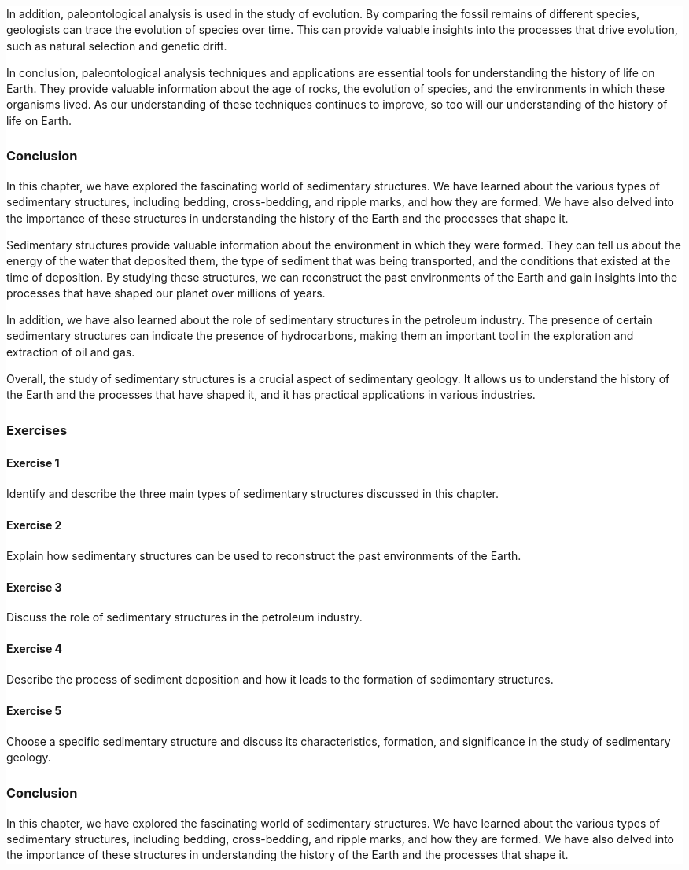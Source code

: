 In addition, paleontological analysis is used in the study of evolution. By comparing the fossil remains of different species, geologists can trace the evolution of species over time. This can provide valuable insights into the processes that drive evolution, such as natural selection and genetic drift.

In conclusion, paleontological analysis techniques and applications are essential tools for understanding the history of life on Earth. They provide valuable information about the age of rocks, the evolution of species, and the environments in which these organisms lived. As our understanding of these techniques continues to improve, so too will our understanding of the history of life on Earth.

### Conclusion

In this chapter, we have explored the fascinating world of sedimentary structures. We have learned about the various types of sedimentary structures, including bedding, cross-bedding, and ripple marks, and how they are formed. We have also delved into the importance of these structures in understanding the history of the Earth and the processes that shape it.

Sedimentary structures provide valuable information about the environment in which they were formed. They can tell us about the energy of the water that deposited them, the type of sediment that was being transported, and the conditions that existed at the time of deposition. By studying these structures, we can reconstruct the past environments of the Earth and gain insights into the processes that have shaped our planet over millions of years.

In addition, we have also learned about the role of sedimentary structures in the petroleum industry. The presence of certain sedimentary structures can indicate the presence of hydrocarbons, making them an important tool in the exploration and extraction of oil and gas.

Overall, the study of sedimentary structures is a crucial aspect of sedimentary geology. It allows us to understand the history of the Earth and the processes that have shaped it, and it has practical applications in various industries.

### Exercises

#### Exercise 1
Identify and describe the three main types of sedimentary structures discussed in this chapter.

#### Exercise 2
Explain how sedimentary structures can be used to reconstruct the past environments of the Earth.

#### Exercise 3
Discuss the role of sedimentary structures in the petroleum industry.

#### Exercise 4
Describe the process of sediment deposition and how it leads to the formation of sedimentary structures.

#### Exercise 5
Choose a specific sedimentary structure and discuss its characteristics, formation, and significance in the study of sedimentary geology.

### Conclusion

In this chapter, we have explored the fascinating world of sedimentary structures. We have learned about the various types of sedimentary structures, including bedding, cross-bedding, and ripple marks, and how they are formed. We have also delved into the importance of these structures in understanding the history of the Earth and the processes that shape it.
